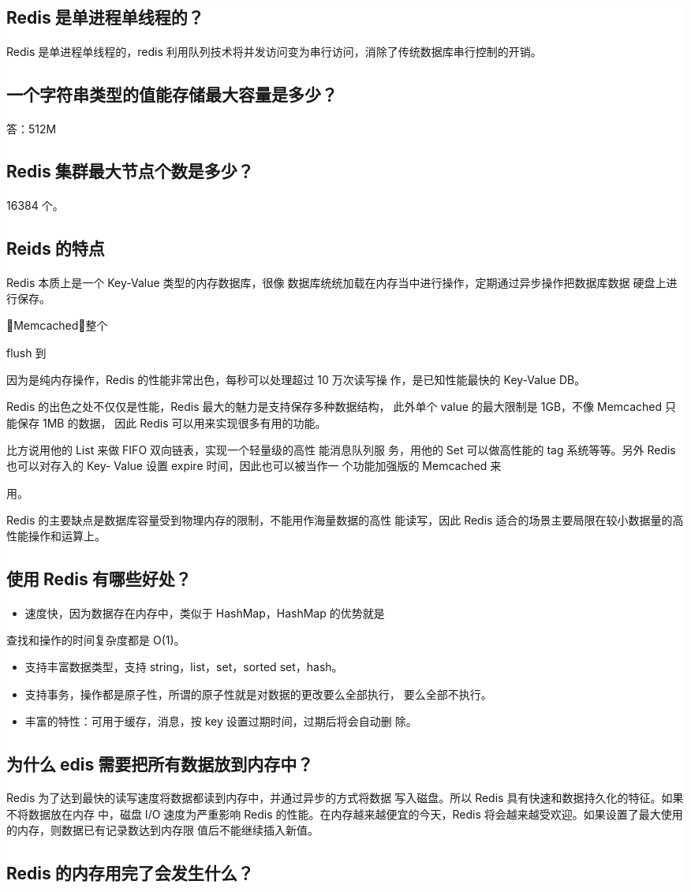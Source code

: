 ## Redis 是单进程单线程的？

Redis 是单进程单线程的，redis 利用队列技术将并发访问变为串行访问，消除了传统数据库串行控制的开销。

## 一个字符串类型的值能存储最大容量是多少？

答：512M 





## Redis 集群最大节点个数是多少？

16384 个。 

## Reids 的特点 

Redis 本质上是一个 Key-Value 类型的内存数据库，很像 数据库统统加载在内存当中进行操作，定期通过异步操作把数据库数据 硬盘上进行保存。

Memcached，整个

flush 到

因为是纯内存操作，Redis 的性能非常出色，每秒可以处理超过  10 万次读写操 作，是已知性能最快的 Key-Value DB。 

Redis 的出色之处不仅仅是性能，Redis 最大的魅力是支持保存多种数据结构， 此外单个 value 的最大限制是 1GB，不像  Memcached 只能保存 1MB 的数据， 因此 Redis 可以用来实现很多有用的功能。

比方说用他的 List 来做 FIFO 双向链表，实现一个轻量级的高性  能消息队列服 务，用他的 Set 可以做高性能的 tag 系统等等。另外 Redis 也可以对存入的 Key- Value 设置 expire 时间，因此也可以被当作一  个功能加强版的 Memcached 来

用。 

Redis 的主要缺点是数据库容量受到物理内存的限制，不能用作海量数据的高性 能读写，因此 Redis 适合的场景主要局限在较小数据量的高性能操作和运算上。



## 使用 Redis 有哪些好处？

-  速度快，因为数据存在内存中，类似于 HashMap，HashMap 的优势就是

查找和操作的时间复杂度都是 O(1)。 

- 支持丰富数据类型，支持 string，list，set，sorted set，hash。 

- 支持事务，操作都是原子性，所谓的原子性就是对数据的更改要么全部执行， 要么全部不执行。 

- 丰富的特性：可用于缓存，消息，按 key 设置过期时间，过期后将会自动删 除。 

## 为什么 edis 需要把所有数据放到内存中？

Redis 为了达到最快的读写速度将数据都读到内存中，并通过异步的方式将数据 写入磁盘。所以 Redis 具有快速和数据持久化的特征。如果不将数据放在内存 中，磁盘 I/O 速度为严重影响 Redis 的性能。在内存越来越便宜的今天，Redis 将会越来越受欢迎。如果设置了最大使用的内存，则数据已有记录数达到内存限 值后不能继续插入新值。

## Redis 的内存用完了会发生什么？
